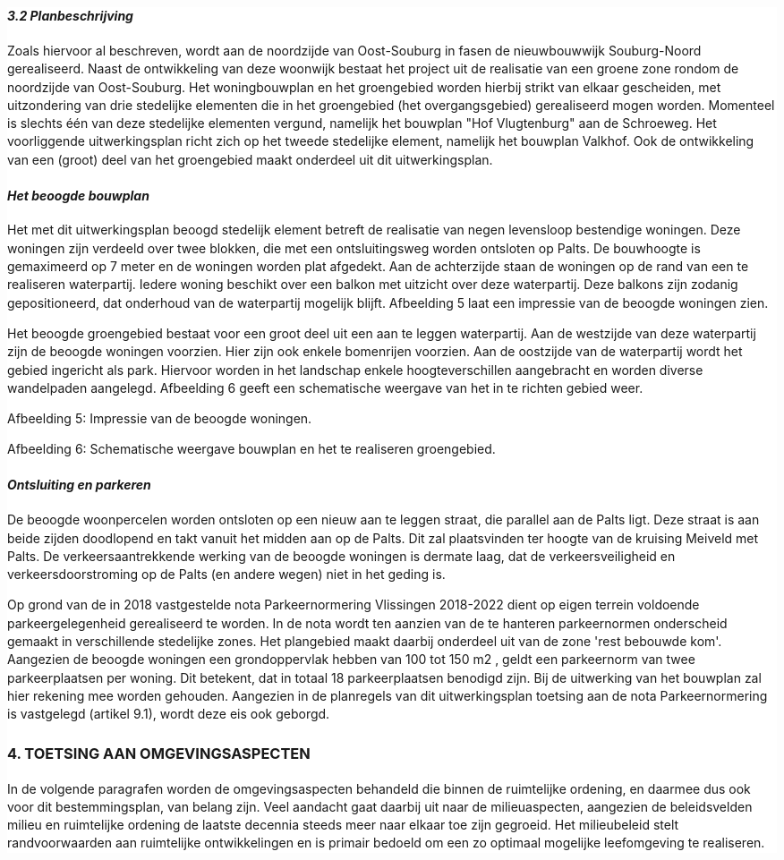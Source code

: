 #### *3.2 Planbeschrijving*

Zoals hiervoor al beschreven, wordt aan de noordzijde van Oost-Souburg in fasen de nieuwbouwwijk Souburg-Noord gerealiseerd. Naast de ontwikkeling van deze woonwijk bestaat het project uit de realisatie van een groene zone rondom de noordzijde van Oost-Souburg. Het woningbouwplan en het groengebied worden hierbij strikt van elkaar gescheiden, met uitzondering van drie stedelijke elementen die in het groengebied (het overgangsgebied) gerealiseerd mogen worden. Momenteel is slechts één van deze stedelijke elementen vergund, namelijk het bouwplan "Hof Vlugtenburg" aan de Schroeweg. Het voorliggende uitwerkingsplan richt zich op het tweede stedelijke element, namelijk het bouwplan Valkhof. Ook de ontwikkeling van een (groot) deel van het groengebied maakt onderdeel uit dit uitwerkingsplan.

#### *Het beoogde bouwplan*

Het met dit uitwerkingsplan beoogd stedelijk element betreft de realisatie van negen levensloop bestendige woningen. Deze woningen zijn verdeeld over twee blokken, die met een ontsluitingsweg worden ontsloten op Palts. De bouwhoogte is gemaximeerd op 7 meter en de woningen worden plat afgedekt. Aan de achterzijde staan de woningen op de rand van een te realiseren waterpartij. Iedere woning beschikt over een balkon met uitzicht over deze waterpartij. Deze balkons zijn zodanig gepositioneerd, dat onderhoud van de waterpartij mogelijk blijft. Afbeelding 5 laat een impressie van de beoogde woningen zien.

Het beoogde groengebied bestaat voor een groot deel uit een aan te leggen waterpartij. Aan de westzijde van deze waterpartij zijn de beoogde woningen voorzien. Hier zijn ook enkele bomenrijen voorzien. Aan de oostzijde van de waterpartij wordt het gebied ingericht als park. Hiervoor worden in het landschap enkele hoogteverschillen aangebracht en worden diverse wandelpaden aangelegd. Afbeelding 6 geeft een schematische weergave van het in te richten gebied weer.

Afbeelding 5: Impressie van de beoogde woningen.

Afbeelding 6: Schematische weergave bouwplan en het te realiseren groengebied.

#### *Ontsluiting en parkeren*

De beoogde woonpercelen worden ontsloten op een nieuw aan te leggen straat, die parallel aan de Palts ligt. Deze straat is aan beide zijden doodlopend en takt vanuit het midden aan op de Palts. Dit zal plaatsvinden ter hoogte van de kruising Meiveld met Palts. De verkeersaantrekkende werking van de beoogde woningen is dermate laag, dat de verkeersveiligheid en verkeersdoorstroming op de Palts (en andere wegen) niet in het geding is.

Op grond van de in 2018 vastgestelde nota Parkeernormering Vlissingen 2018-2022 dient op eigen terrein voldoende parkeergelegenheid gerealiseerd te worden. In de nota wordt ten aanzien van de te hanteren parkeernormen onderscheid gemaakt in verschillende stedelijke zones. Het plangebied maakt daarbij onderdeel uit van de zone 'rest bebouwde kom'. Aangezien de beoogde woningen een grondoppervlak hebben van 100 tot 150 m2 , geldt een parkeernorm van twee parkeerplaatsen per woning. Dit betekent, dat in totaal 18 parkeerplaatsen benodigd zijn. Bij de uitwerking van het bouwplan zal hier rekening mee worden gehouden. Aangezien in de planregels van dit uitwerkingsplan toetsing aan de nota Parkeernormering is vastgelegd (artikel 9.1), wordt deze eis ook geborgd.

### **4. TOETSING AAN OMGEVINGSASPECTEN**

In de volgende paragrafen worden de omgevingsaspecten behandeld die binnen de ruimtelijke ordening, en daarmee dus ook voor dit bestemmingsplan, van belang zijn. Veel aandacht gaat daarbij uit naar de milieuaspecten, aangezien de beleidsvelden milieu en ruimtelijke ordening de laatste decennia steeds meer naar elkaar toe zijn gegroeid. Het milieubeleid stelt randvoorwaarden aan ruimtelijke ontwikkelingen en is primair bedoeld om een zo optimaal mogelijke leefomgeving te realiseren.

